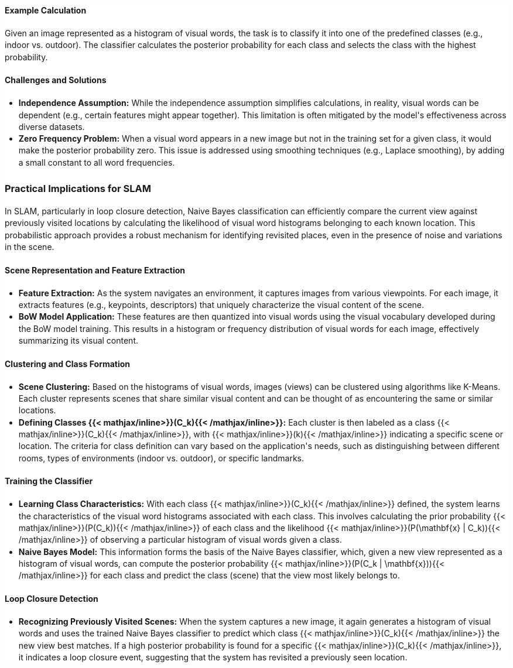 #### Example Calculation

Given an image represented as a histogram of visual words, the task is to classify it into one of the predefined classes (e.g., indoor vs. outdoor). The classifier calculates the posterior probability for each class and selects the class with the highest probability.

#### Challenges and Solutions

- **Independence Assumption:** While the independence assumption simplifies calculations, in reality, visual words can be dependent (e.g., certain features might appear together). This limitation is often mitigated by the model's effectiveness across diverse datasets.
- **Zero Frequency Problem:** When a visual word appears in a new image but not in the training set for a given class, it would make the posterior probability zero. This issue is addressed using smoothing techniques (e.g., Laplace smoothing), by adding a small constant to all word frequencies.

### Practical Implications for SLAM

In SLAM, particularly in loop closure detection, Naive Bayes classification can efficiently compare the current view against previously visited locations by calculating the likelihood of visual word histograms belonging to each known location. This probabilistic approach provides a robust mechanism for identifying revisited places, even in the presence of noise and variations in the scene.

#### Scene Representation and Feature Extraction
- **Feature Extraction:** As the system navigates an environment, it captures images from various viewpoints. For each image, it extracts features (e.g., keypoints, descriptors) that uniquely characterize the visual content of the scene.
- **BoW Model Application:** These features are then quantized into visual words using the visual vocabulary developed during the BoW model training. This results in a histogram or frequency distribution of visual words for each image, effectively summarizing its visual content.

#### Clustering and Class Formation
- **Scene Clustering:** Based on the histograms of visual words, images (views) can be clustered using algorithms like K-Means. Each cluster represents scenes that share similar visual content and can be thought of as encountering the same or similar locations.
- **Defining Classes {{< mathjax/inline>}}\(C_k\){{< /mathjax/inline>}}:** Each cluster is then labeled as a class {{< mathjax/inline>}}\(C_k\){{< /mathjax/inline>}}, with {{< mathjax/inline>}}\(k\){{< /mathjax/inline>}} indicating a specific scene or location. The criteria for class definition can vary based on the application's needs, such as distinguishing between different rooms, types of environments (indoor vs. outdoor), or specific landmarks.

#### Training the Classifier
- **Learning Class Characteristics:** With each class {{< mathjax/inline>}}\(C_k\){{< /mathjax/inline>}} defined, the system learns the characteristics of the visual word histograms associated with each class. This involves calculating the prior probability {{< mathjax/inline>}}\(P(C_k)\){{< /mathjax/inline>}} of each class and the likelihood {{< mathjax/inline>}}\(P(\mathbf{x} | C_k)\){{< /mathjax/inline>}} of observing a particular histogram of visual words given a class.
- **Naive Bayes Model:** This information forms the basis of the Naive Bayes classifier, which, given a new view represented as a histogram of visual words, can compute the posterior probability {{< mathjax/inline>}}\(P(C_k | \mathbf{x})\){{< /mathjax/inline>}} for each class and predict the class (scene) that the view most likely belongs to.

#### Loop Closure Detection
- **Recognizing Previously Visited Scenes:** When the system captures a new image, it again generates a histogram of visual words and uses the trained Naive Bayes classifier to predict which class {{< mathjax/inline>}}\(C_k\){{< /mathjax/inline>}} the new view best matches. If a high posterior probability is found for a specific {{< mathjax/inline>}}\(C_k\){{< /mathjax/inline>}}, it indicates a loop closure event, suggesting that the system has revisited a previously seen location.
